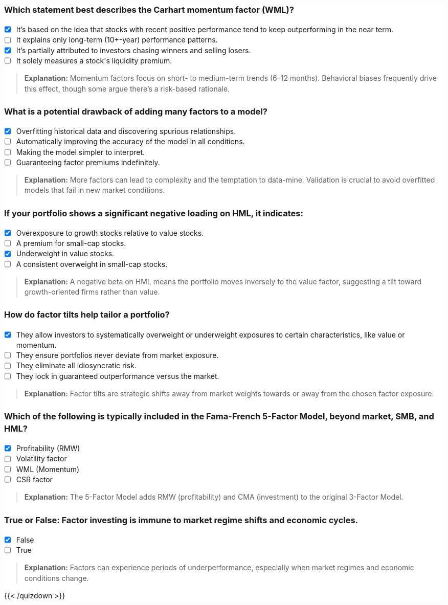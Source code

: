 ### Which statement best describes the Carhart momentum factor (WML)?

- [x] It’s based on the idea that stocks with recent positive performance tend to keep outperforming in the near term.
- [ ] It explains only long-term (10+-year) performance patterns.
- [x] It’s partially attributed to investors chasing winners and selling losers.
- [ ] It solely measures a stock's liquidity premium.

> **Explanation:** Momentum factors focus on short- to medium-term trends (6–12 months). Behavioral biases frequently drive this effect, though some argue there’s a risk-based rationale.

### What is a potential drawback of adding many factors to a model?

- [x] Overfitting historical data and discovering spurious relationships.
- [ ] Automatically improving the accuracy of the model in all conditions.
- [ ] Making the model simpler to interpret.
- [ ] Guaranteeing factor premiums indefinitely.

> **Explanation:** More factors can lead to complexity and the temptation to data-mine. Validation is crucial to avoid overfitted models that fail in new market conditions.

### If your portfolio shows a significant negative loading on HML, it indicates:

- [x] Overexposure to growth stocks relative to value stocks.
- [ ] A premium for small-cap stocks.
- [x] Underweight in value stocks.
- [ ] A consistent overweight in small-cap stocks.

> **Explanation:** A negative beta on HML means the portfolio moves inversely to the value factor, suggesting a tilt toward growth-oriented firms rather than value.

### How do factor tilts help tailor a portfolio?

- [x] They allow investors to systematically overweight or underweight exposures to certain characteristics, like value or momentum.
- [ ] They ensure portfolios never deviate from market exposure.
- [ ] They eliminate all idiosyncratic risk.
- [ ] They lock in guaranteed outperformance versus the market.

> **Explanation:** Factor tilts are strategic shifts away from market weights towards or away from the chosen factor exposure.

### Which of the following is typically included in the Fama-French 5-Factor Model, beyond market, SMB, and HML?

- [x] Profitability (RMW)
- [ ] Volatility factor
- [ ] WML (Momentum)
- [ ] CSR factor

> **Explanation:** The 5-Factor Model adds RMW (profitability) and CMA (investment) to the original 3-Factor Model.

### True or False: Factor investing is immune to market regime shifts and economic cycles.

- [x] False
- [ ] True

> **Explanation:** Factors can experience periods of underperformance, especially when market regimes and economic conditions change.  

{{< /quizdown >}}
